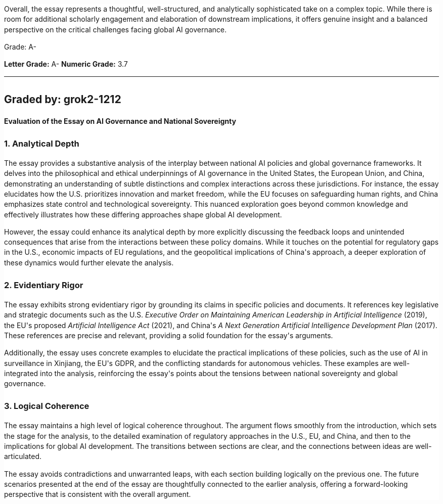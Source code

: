 Overall, the essay represents a thoughtful, well-structured, and analytically sophisticated take on a complex topic. While there is room for additional scholarly engagement and elaboration of downstream implications, it offers genuine insight and a balanced perspective on the critical challenges facing global AI governance.

Grade: A-

**Letter Grade:** A-
**Numeric Grade:** 3.7

---

## Graded by: grok2-1212

**Evaluation of the Essay on AI Governance and National Sovereignty**

### 1. Analytical Depth

The essay provides a substantive analysis of the interplay between national AI policies and global governance frameworks. It delves into the philosophical and ethical underpinnings of AI governance in the United States, the European Union, and China, demonstrating an understanding of subtle distinctions and complex interactions across these jurisdictions. For instance, the essay elucidates how the U.S. prioritizes innovation and market freedom, while the EU focuses on safeguarding human rights, and China emphasizes state control and technological sovereignty. This nuanced exploration goes beyond common knowledge and effectively illustrates how these differing approaches shape global AI development.

However, the essay could enhance its analytical depth by more explicitly discussing the feedback loops and unintended consequences that arise from the interactions between these policy domains. While it touches on the potential for regulatory gaps in the U.S., economic impacts of EU regulations, and the geopolitical implications of China's approach, a deeper exploration of these dynamics would further elevate the analysis.

### 2. Evidentiary Rigor

The essay exhibits strong evidentiary rigor by grounding its claims in specific policies and documents. It references key legislative and strategic documents such as the U.S. *Executive Order on Maintaining American Leadership in Artificial Intelligence* (2019), the EU's proposed *Artificial Intelligence Act* (2021), and China's *A Next Generation Artificial Intelligence Development Plan* (2017). These references are precise and relevant, providing a solid foundation for the essay's arguments.

Additionally, the essay uses concrete examples to elucidate the practical implications of these policies, such as the use of AI in surveillance in Xinjiang, the EU's GDPR, and the conflicting standards for autonomous vehicles. These examples are well-integrated into the analysis, reinforcing the essay's points about the tensions between national sovereignty and global governance.

### 3. Logical Coherence

The essay maintains a high level of logical coherence throughout. The argument flows smoothly from the introduction, which sets the stage for the analysis, to the detailed examination of regulatory approaches in the U.S., EU, and China, and then to the implications for global AI development. The transitions between sections are clear, and the connections between ideas are well-articulated.

The essay avoids contradictions and unwarranted leaps, with each section building logically on the previous one. The future scenarios presented at the end of the essay are thoughtfully connected to the earlier analysis, offering a forward-looking perspective that is consistent with the overall argument.

